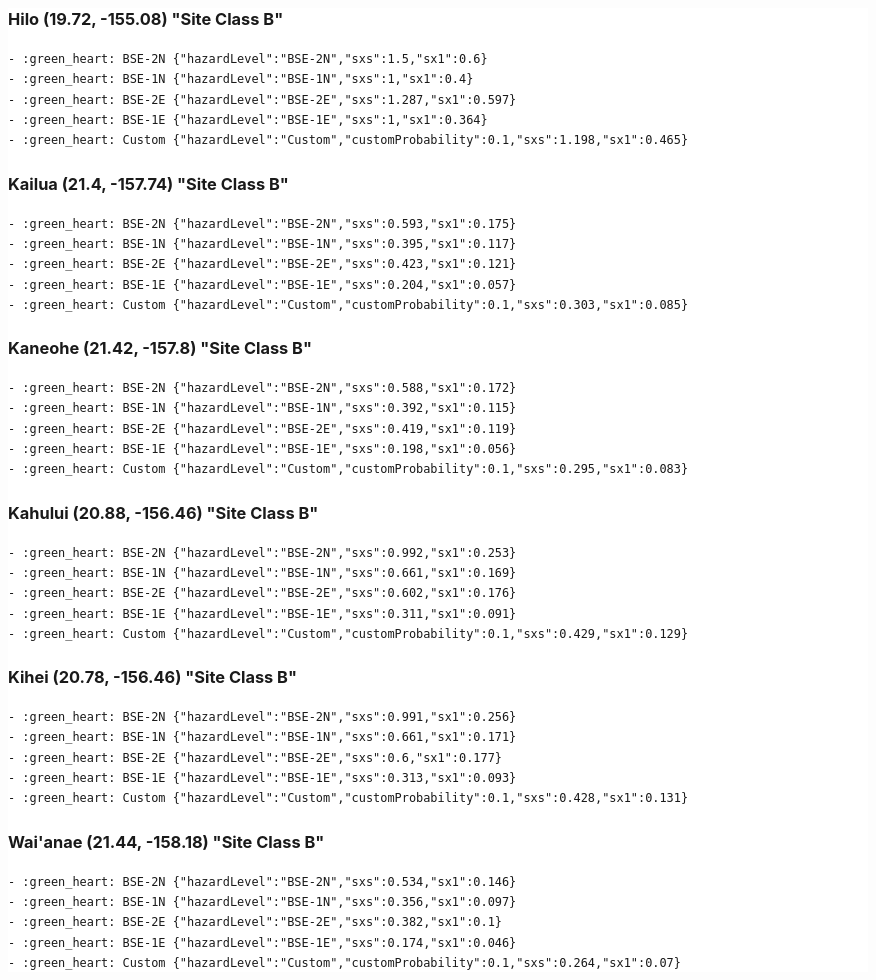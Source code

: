 ### Hilo (19.72, -155.08) "Site Class B"
    - :green_heart: BSE-2N {"hazardLevel":"BSE-2N","sxs":1.5,"sx1":0.6}
    - :green_heart: BSE-1N {"hazardLevel":"BSE-1N","sxs":1,"sx1":0.4}
    - :green_heart: BSE-2E {"hazardLevel":"BSE-2E","sxs":1.287,"sx1":0.597}
    - :green_heart: BSE-1E {"hazardLevel":"BSE-1E","sxs":1,"sx1":0.364}
    - :green_heart: Custom {"hazardLevel":"Custom","customProbability":0.1,"sxs":1.198,"sx1":0.465}

### Kailua (21.4, -157.74) "Site Class B"
    - :green_heart: BSE-2N {"hazardLevel":"BSE-2N","sxs":0.593,"sx1":0.175}
    - :green_heart: BSE-1N {"hazardLevel":"BSE-1N","sxs":0.395,"sx1":0.117}
    - :green_heart: BSE-2E {"hazardLevel":"BSE-2E","sxs":0.423,"sx1":0.121}
    - :green_heart: BSE-1E {"hazardLevel":"BSE-1E","sxs":0.204,"sx1":0.057}
    - :green_heart: Custom {"hazardLevel":"Custom","customProbability":0.1,"sxs":0.303,"sx1":0.085}

### Kaneohe (21.42, -157.8) "Site Class B"
    - :green_heart: BSE-2N {"hazardLevel":"BSE-2N","sxs":0.588,"sx1":0.172}
    - :green_heart: BSE-1N {"hazardLevel":"BSE-1N","sxs":0.392,"sx1":0.115}
    - :green_heart: BSE-2E {"hazardLevel":"BSE-2E","sxs":0.419,"sx1":0.119}
    - :green_heart: BSE-1E {"hazardLevel":"BSE-1E","sxs":0.198,"sx1":0.056}
    - :green_heart: Custom {"hazardLevel":"Custom","customProbability":0.1,"sxs":0.295,"sx1":0.083}

### Kahului (20.88, -156.46) "Site Class B"
    - :green_heart: BSE-2N {"hazardLevel":"BSE-2N","sxs":0.992,"sx1":0.253}
    - :green_heart: BSE-1N {"hazardLevel":"BSE-1N","sxs":0.661,"sx1":0.169}
    - :green_heart: BSE-2E {"hazardLevel":"BSE-2E","sxs":0.602,"sx1":0.176}
    - :green_heart: BSE-1E {"hazardLevel":"BSE-1E","sxs":0.311,"sx1":0.091}
    - :green_heart: Custom {"hazardLevel":"Custom","customProbability":0.1,"sxs":0.429,"sx1":0.129}

### Kihei (20.78, -156.46) "Site Class B"
    - :green_heart: BSE-2N {"hazardLevel":"BSE-2N","sxs":0.991,"sx1":0.256}
    - :green_heart: BSE-1N {"hazardLevel":"BSE-1N","sxs":0.661,"sx1":0.171}
    - :green_heart: BSE-2E {"hazardLevel":"BSE-2E","sxs":0.6,"sx1":0.177}
    - :green_heart: BSE-1E {"hazardLevel":"BSE-1E","sxs":0.313,"sx1":0.093}
    - :green_heart: Custom {"hazardLevel":"Custom","customProbability":0.1,"sxs":0.428,"sx1":0.131}

### Wai'anae (21.44, -158.18) "Site Class B"
    - :green_heart: BSE-2N {"hazardLevel":"BSE-2N","sxs":0.534,"sx1":0.146}
    - :green_heart: BSE-1N {"hazardLevel":"BSE-1N","sxs":0.356,"sx1":0.097}
    - :green_heart: BSE-2E {"hazardLevel":"BSE-2E","sxs":0.382,"sx1":0.1}
    - :green_heart: BSE-1E {"hazardLevel":"BSE-1E","sxs":0.174,"sx1":0.046}
    - :green_heart: Custom {"hazardLevel":"Custom","customProbability":0.1,"sxs":0.264,"sx1":0.07}

